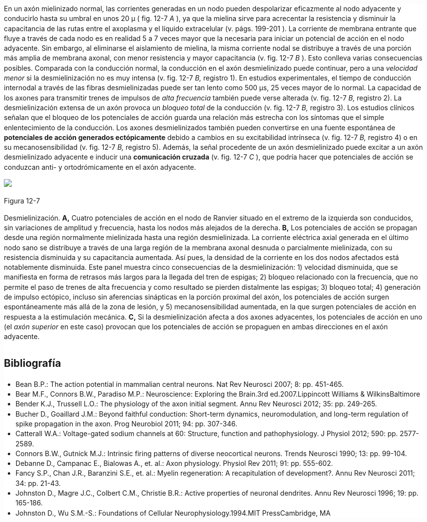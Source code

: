 En un axón mielinizado normal, las corrientes generadas en un nodo pueden despolarizar eficazmente al nodo adyacente y conducirlo hasta su umbral en unos 20 μ ( fig. 12-7 _A_ ), ya que la mielina sirve para acrecentar la resistencia y disminuir la capacitancia de las rutas entre el axoplasma y el líquido extracelular (v. págs. 199-201 ). La corriente de membrana entrante que fluye a través de cada nodo es en realidad 5 a 7 veces mayor que la necesaria para iniciar un potencial de acción en el nodo adyacente. Sin embargo, al eliminarse el aislamiento de mielina, la misma corriente nodal se distribuye a través de una porción más amplia de membrana axonal, con menor resistencia y mayor capacitancia (v. fig. 12-7 _B_ ). Esto conlleva varias consecuencias posibles. Comparada con la conducción normal, la conducción en el axón desmielinizado puede continuar, pero a una _velocidad menor_ si la desmielinización no es muy intensa (v. fig. 12-7 _B,_ registro 1). En estudios experimentales, el tiempo de conducción internodal a través de las fibras desmielinizadas puede ser tan lento como 500 μs, 25 veces mayor de lo normal. La capacidad de los axones para transmitir trenes de impulsos de _alta frecuencia_ también puede verse alterada (v. fig. 12-7 _B,_ registro 2). La desmielinización extensa de un axón provoca un _bloqueo total_ de la conducción (v. fig. 12-7 _B,_ registro 3). Los estudios clínicos señalan que el bloqueo de los potenciales de acción guarda una relación más estrecha con los síntomas que el simple enlentecimiento de la conducción. Los axones desmielinizados también pueden convertirse en una fuente espontánea de **potenciales de acción generados ectópicamente** debido a cambios en su excitabilidad intrínseca (v. fig. 12-7 _B,_ registro 4) o en su mecanosensibilidad (v. fig. 12-7 _B,_ registro 5). Además, la señal procedente de un axón desmielinizado puede excitar a un axón desmielinizado adyacente e inducir una **comunicación cruzada** (v. fig. 12-7 _C_ ), que podría hacer que potenciales de acción se conduzcan anti- y ortodrómicamente en el axón adyacente.

![](https://www.clinicalkey.com/student/api/content/imageByEntitlement/3-s2.0-B9788491131250000120-f12-07-9788491131250)

Figura 12-7

Desmielinización. **A,** Cuatro potenciales de acción en el nodo de Ranvier situado en el extremo de la izquierda son conducidos, sin variaciones de amplitud y frecuencia, hasta los nodos más alejados de la derecha. **B,** Los potenciales de acción se propagan desde una región normalmente mielinizada hasta una región desmielinizada. La corriente eléctrica axial generada en el último nodo sano se distribuye a través de una larga región de la membrana axonal desnuda o parcialmente mielinizada, con su resistencia disminuida y su capacitancia aumentada. Así pues, la densidad de la corriente en los dos nodos afectados está notablemente disminuida. Este panel muestra cinco consecuencias de la desmielinización: 1) velocidad disminuida, que se manifiesta en forma de retrasos más largos para la llegada del tren de espigas; 2) bloqueo relacionado con la frecuencia, que no permite el paso de trenes de alta frecuencia y como resultado se pierden distalmente las espigas; 3) bloqueo total; 4) generación de impulso ectópico, incluso sin aferencias sinápticas en la porción proximal del axón, los potenciales de acción surgen espontáneamente más allá de la zona de lesión, y 5) mecanosensibilidad aumentada, en la que surgen potenciales de acción en respuesta a la estimulación mecánica. **C,** Si la desmielinización afecta a dos axones adyacentes, los potenciales de acción en uno (el _axón superior_ en este caso) provocan que los potenciales de acción se propaguen en ambas direcciones en el axón adyacente.

## Bibliografía

-   Bean B.P.: The action potential in mammalian central neurons. Nat Rev Neurosci 2007; 8: pp. 451-465.
-   Bear M.F., Connors B.W., Paradiso M.P.: Neuroscience: Exploring the Brain.3rd ed.2007.Lippincott Williams & WilkinsBaltimore
-   Bender K.J., Trussell L.O.: The physiology of the axon initial segment. Annu Rev Neurosci 2012; 35: pp. 249-265.
-   Bucher D., Goaillard J.M.: Beyond faithful conduction: Short-term dynamics, neuromodulation, and long-term regulation of spike propagation in the axon. Prog Neurobiol 2011; 94: pp. 307-346.
-   Catterall W.A.: Voltage-gated sodium channels at 60: Structure, function and pathophysiology. J Physiol 2012; 590: pp. 2577-2589.
-   Connors B.W., Gutnick M.J.: Intrinsic firing patterns of diverse neocortical neurons. Trends Neurosci 1990; 13: pp. 99-104.
-   Debanne D., Campanac E., Bialowas A., et. al.: Axon physiology. Physiol Rev 2011; 91: pp. 555-602.
-   Fancy S.P., Chan J.R., Baranzini S.E., et. al.: Myelin regeneration: A recapitulation of development?. Annu Rev Neurosci 2011; 34: pp. 21-43.
-   Johnston D., Magre J.C., Colbert C.M., Christie B.R.: Active properties of neuronal dendrites. Annu Rev Neurosci 1996; 19: pp. 165-186.
-   Johnston D., Wu S.M.-S.: Foundations of Cellular Neurophysiology.1994.MIT PressCambridge, MA